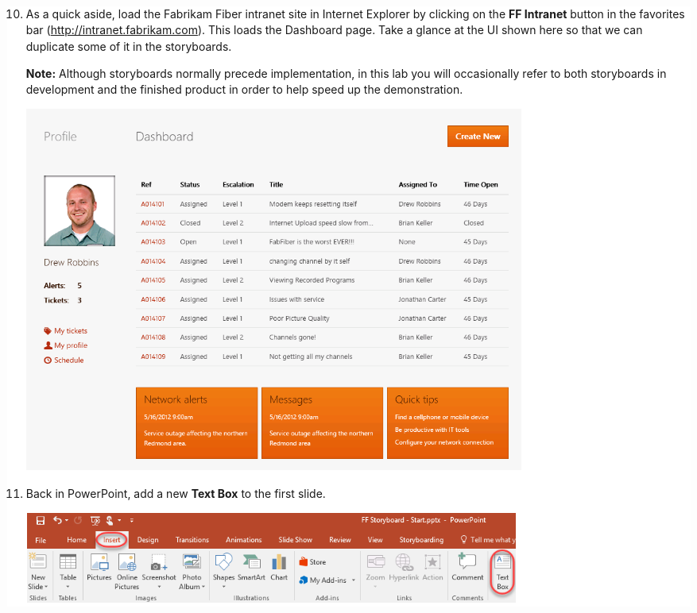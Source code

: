 10. As a quick aside, load the Fabrikam Fiber intranet site in Internet
    Explorer by clicking on the **FF Intranet** button in the favorites
    bar (<http://intranet.fabrikam.com>). This loads the Dashboard page.
    Take a glance at the UI shown here so that we can duplicate some of
    it in the storyboards.

     **Note:** Although storyboards normally precede implementation, in
    this lab you will occasionally refer to both storyboards in
    development and the finished product in order to help speed up
    the demonstration.

    <img src="./media/image17.png" width="623" height="455" />

11. Back in PowerPoint, add a new **Text Box** to the first slide.

    <img src="./media/image18.png" width="618" height="113" />
